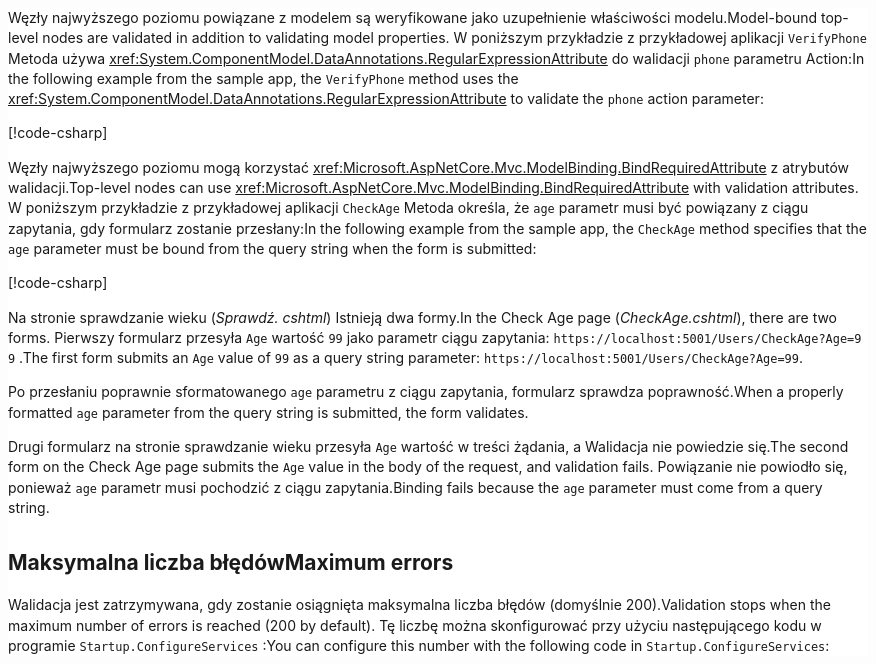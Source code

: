 <span data-ttu-id="7da38-229">Węzły najwyższego poziomu powiązane z modelem są weryfikowane jako uzupełnienie właściwości modelu.</span><span class="sxs-lookup"><span data-stu-id="7da38-229">Model-bound top-level nodes are validated in addition to validating model properties.</span></span> <span data-ttu-id="7da38-230">W poniższym przykładzie z przykładowej aplikacji `VerifyPhone` Metoda używa <xref:System.ComponentModel.DataAnnotations.RegularExpressionAttribute> do walidacji `phone` parametru Action:</span><span class="sxs-lookup"><span data-stu-id="7da38-230">In the following example from the sample app, the `VerifyPhone` method uses the <xref:System.ComponentModel.DataAnnotations.RegularExpressionAttribute> to validate the `phone` action parameter:</span></span>

[!code-csharp[](validation/samples/3.x/ValidationSample/Controllers/UsersController.cs?name=snippet_VerifyPhone)]

<span data-ttu-id="7da38-231">Węzły najwyższego poziomu mogą korzystać <xref:Microsoft.AspNetCore.Mvc.ModelBinding.BindRequiredAttribute> z atrybutów walidacji.</span><span class="sxs-lookup"><span data-stu-id="7da38-231">Top-level nodes can use <xref:Microsoft.AspNetCore.Mvc.ModelBinding.BindRequiredAttribute> with validation attributes.</span></span> <span data-ttu-id="7da38-232">W poniższym przykładzie z przykładowej aplikacji `CheckAge` Metoda określa, że `age` parametr musi być powiązany z ciągu zapytania, gdy formularz zostanie przesłany:</span><span class="sxs-lookup"><span data-stu-id="7da38-232">In the following example from the sample app, the `CheckAge` method specifies that the `age` parameter must be bound from the query string when the form is submitted:</span></span>

[!code-csharp[](validation/samples/3.x/ValidationSample/Controllers/UsersController.cs?name=snippet_CheckAgeSignature)]

<span data-ttu-id="7da38-233">Na stronie sprawdzanie wieku (*Sprawdź. cshtml*) Istnieją dwa formy.</span><span class="sxs-lookup"><span data-stu-id="7da38-233">In the Check Age page (*CheckAge.cshtml*), there are two forms.</span></span> <span data-ttu-id="7da38-234">Pierwszy formularz przesyła `Age` wartość `99` jako parametr ciągu zapytania: `https://localhost:5001/Users/CheckAge?Age=99` .</span><span class="sxs-lookup"><span data-stu-id="7da38-234">The first form submits an `Age` value of `99` as a query string parameter: `https://localhost:5001/Users/CheckAge?Age=99`.</span></span>

<span data-ttu-id="7da38-235">Po przesłaniu poprawnie sformatowanego `age` parametru z ciągu zapytania, formularz sprawdza poprawność.</span><span class="sxs-lookup"><span data-stu-id="7da38-235">When a properly formatted `age` parameter from the query string is submitted, the form validates.</span></span>

<span data-ttu-id="7da38-236">Drugi formularz na stronie sprawdzanie wieku przesyła `Age` wartość w treści żądania, a Walidacja nie powiedzie się.</span><span class="sxs-lookup"><span data-stu-id="7da38-236">The second form on the Check Age page submits the `Age` value in the body of the request, and validation fails.</span></span> <span data-ttu-id="7da38-237">Powiązanie nie powiodło się, ponieważ `age` parametr musi pochodzić z ciągu zapytania.</span><span class="sxs-lookup"><span data-stu-id="7da38-237">Binding fails because the `age` parameter must come from a query string.</span></span>

## <a name="maximum-errors"></a><span data-ttu-id="7da38-238">Maksymalna liczba błędów</span><span class="sxs-lookup"><span data-stu-id="7da38-238">Maximum errors</span></span>

<span data-ttu-id="7da38-239">Walidacja jest zatrzymywana, gdy zostanie osiągnięta maksymalna liczba błędów (domyślnie 200).</span><span class="sxs-lookup"><span data-stu-id="7da38-239">Validation stops when the maximum number of errors is reached (200 by default).</span></span> <span data-ttu-id="7da38-240">Tę liczbę można skonfigurować przy użyciu następującego kodu w programie `Startup.ConfigureServices` :</span><span class="sxs-lookup"><span data-stu-id="7da38-240">You can configure this number with the following code in `Startup.ConfigureServices`:</span></span>
